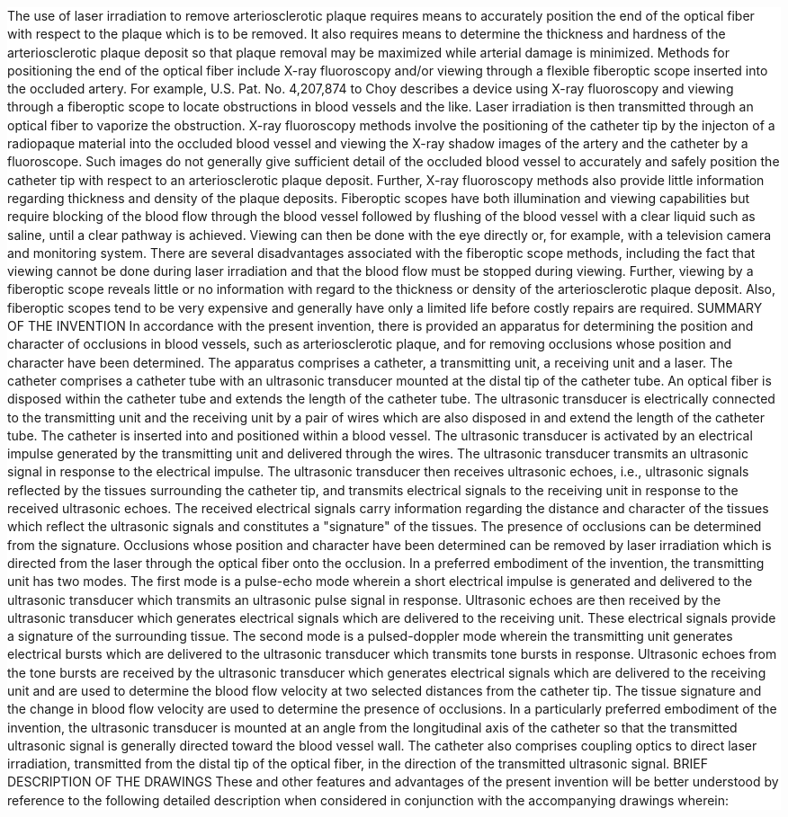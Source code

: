 The use of laser irradiation to remove arteriosclerotic plaque requires means to accurately position the end of the optical fiber with respect to the plaque which is to be removed. It also requires means to determine the thickness and hardness of the arteriosclerotic plaque deposit so that plaque removal may be maximized while arterial damage is minimized.
Methods for positioning the end of the optical fiber include X-ray fluoroscopy and/or viewing through a flexible fiberoptic scope inserted into the occluded artery. For example, U.S. Pat. No. 4,207,874 to Choy describes a device using X-ray fluoroscopy and viewing through a fiberoptic scope to locate obstructions in blood vessels and the like. Laser irradiation is then transmitted through an optical fiber to vaporize the obstruction.
X-ray fluoroscopy methods involve the positioning of the catheter tip by the injecton of a radiopaque material into the occluded blood vessel and viewing the X-ray shadow images of the artery and the catheter by a fluoroscope. Such images do not generally give sufficient detail of the occluded blood vessel to accurately and safely position the catheter tip with respect to an arteriosclerotic plaque deposit. Further, X-ray fluoroscopy methods also provide little information regarding thickness and density of the plaque deposits.
Fiberoptic scopes have both illumination and viewing capabilities but require blocking of the blood flow through the blood vessel followed by flushing of the blood vessel with a clear liquid such as saline, until a clear pathway is achieved. Viewing can then be done with the eye directly or, for example, with a television camera and monitoring system.
There are several disadvantages associated with the fiberoptic scope methods, including the fact that viewing cannot be done during laser irradiation and that the blood flow must be stopped during viewing. Further, viewing by a fiberoptic scope reveals little or no information with regard to the thickness or density of the arteriosclerotic plaque deposit. Also, fiberoptic scopes tend to be very expensive and generally have only a limited life before costly repairs are required.
SUMMARY OF THE INVENTION
In accordance with the present invention, there is provided an apparatus for determining the position and character of occlusions in blood vessels, such as arteriosclerotic plaque, and for removing occlusions whose position and character have been determined. The apparatus comprises a catheter, a transmitting unit, a receiving unit and a laser.
The catheter comprises a catheter tube with an ultrasonic transducer mounted at the distal tip of the catheter tube. An optical fiber is disposed within the catheter tube and extends the length of the catheter tube. The ultrasonic transducer is electrically connected to the transmitting unit and the receiving unit by a pair of wires which are also disposed in and extend the length of the catheter tube.
The catheter is inserted into and positioned within a blood vessel. The ultrasonic transducer is activated by an electrical impulse generated by the transmitting unit and delivered through the wires. The ultrasonic transducer transmits an ultrasonic signal in response to the electrical impulse. The ultrasonic transducer then receives ultrasonic echoes, i.e., ultrasonic signals reflected by the tissues surrounding the catheter tip, and transmits electrical signals to the receiving unit in response to the received ultrasonic echoes. The received electrical signals carry information regarding the distance and character of the tissues which reflect the ultrasonic signals and constitutes a "signature" of the tissues. The presence of occlusions can be determined from the signature.
Occlusions whose position and character have been determined can be removed by laser irradiation which is directed from the laser through the optical fiber onto the occlusion.
In a preferred embodiment of the invention, the transmitting unit has two modes. The first mode is a pulse-echo mode wherein a short electrical impulse is generated and delivered to the ultrasonic transducer which transmits an ultrasonic pulse signal in response. Ultrasonic echoes are then received by the ultrasonic transducer which generates electrical signals which are delivered to the receiving unit. These electrical signals provide a signature of the surrounding tissue.
The second mode is a pulsed-doppler mode wherein the transmitting unit generates electrical bursts which are delivered to the ultrasonic transducer which transmits tone bursts in response. Ultrasonic echoes from the tone bursts are received by the ultrasonic transducer which generates electrical signals which are delivered to the receiving unit and are used to determine the blood flow velocity at two selected distances from the catheter tip. The tissue signature and the change in blood flow velocity are used to determine the presence of occlusions.
In a particularly preferred embodiment of the invention, the ultrasonic transducer is mounted at an angle from the longitudinal axis of the catheter so that the transmitted ultrasonic signal is generally directed toward the blood vessel wall. The catheter also comprises coupling optics to direct laser irradiation, transmitted from the distal tip of the optical fiber, in the direction of the transmitted ultrasonic signal.
BRIEF DESCRIPTION OF THE DRAWINGS
These and other features and advantages of the present invention will be better understood by reference to the following detailed description when considered in conjunction with the accompanying drawings wherein: